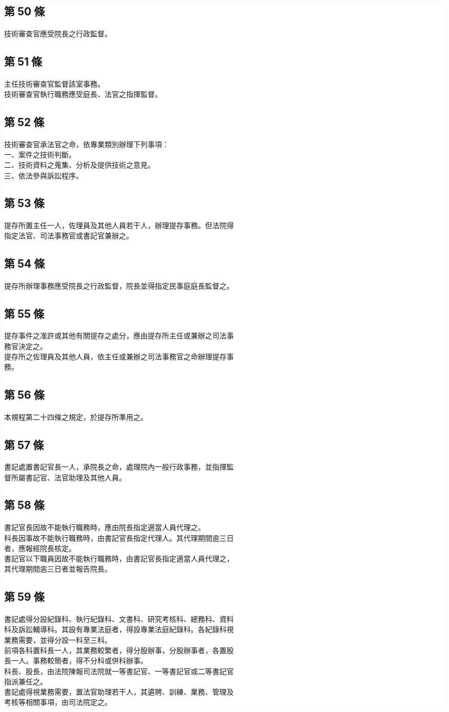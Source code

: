第 50 條
--------
技術審查官應受院長之行政監督。

第 51 條
--------
主任技術審查官監督該室事務。  
技術審查官執行職務應受庭長、法官之指揮監督。

第 52 條
--------
技術審查官承法官之命，依專業類別辦理下列事項：  
一、案件之技術判斷。  
二、技術資料之蒐集、分析及提供技術之意見。  
三、依法參與訴訟程序。

第 53 條
--------
提存所置主任一人，佐理員及其他人員若干人，辦理提存事務。但法院得  
指定法官、司法事務官或書記官兼辦之。

第 54 條
--------
提存所辦理事務應受院長之行政監督，院長並得指定民事庭庭長監督之。

第 55 條
--------
提存事件之准許或其他有關提存之處分，應由提存所主任或兼辦之司法事  
務官決定之。  
提存所之佐理員及其他人員，依主任或兼辦之司法事務官之命辦理提存事  
務。

第 56 條
--------
本規程第二十四條之規定，於提存所準用之。

第 57 條
--------
書記處置書記官長一人，承院長之命，處理院內一般行政事務，並指揮監  
督所屬書記官、法官助理及其他人員。

第 58 條
--------
書記官長因故不能執行職務時，應由院長指定適當人員代理之。  
科長因事故不能執行職務時，由書記官長指定代理人。其代理期間逾三日  
者，應報經院長核定。  
書記官以下職員因故不能執行職務時，由書記官長指定適當人員代理之，  
其代理期間逾三日者並報告院長。

第 59 條
--------
書記處得分設紀錄科、執行紀錄科、文書科、研究考核科、總務科、資料  
科及訴訟輔導科。其設有專業法庭者，得設專業法庭紀錄科。各紀錄科視  
業務需要，並得分設一科至三科。  
前項各科置科長一人，其業務較繁者，得分股辦事，分股辦事者，各置股  
長一人。事務較簡者，得不分科或併科辦事。  
科長、股長，由法院陳報司法院就一等書記官、一等書記官或二等書記官  
指派兼任之。  
書記處得視業務需要，置法官助理若干人，其遴聘、訓練、業務、管理及  
考核等相關事項，由司法院定之。
